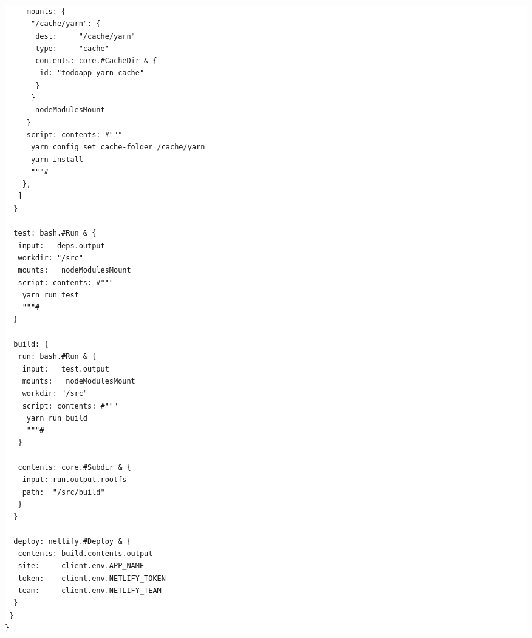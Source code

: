 ```cue
     mounts: {
      "/cache/yarn": {
       dest:     "/cache/yarn"
       type:     "cache"
       contents: core.#CacheDir & {
        id: "todoapp-yarn-cache"
       }
      }
      _nodeModulesMount
     }
     script: contents: #"""
      yarn config set cache-folder /cache/yarn
      yarn install
      """#
    },
   ]
  }

  test: bash.#Run & {
   input:   deps.output
   workdir: "/src"
   mounts:  _nodeModulesMount
   script: contents: #"""
    yarn run test
    """#
  }

  build: {
   run: bash.#Run & {
    input:   test.output
    mounts:  _nodeModulesMount
    workdir: "/src"
    script: contents: #"""
     yarn run build
     """#
   }

   contents: core.#Subdir & {
    input: run.output.rootfs
    path:  "/src/build"
   }
  }

  deploy: netlify.#Deploy & {
   contents: build.contents.output
   site:     client.env.APP_NAME
   token:    client.env.NETLIFY_TOKEN
   team:     client.env.NETLIFY_TEAM
  }
 }
}

```
